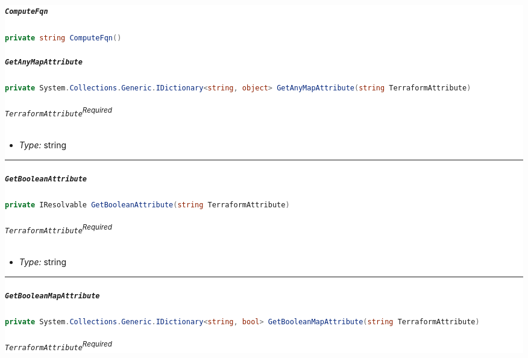 
##### `ComputeFqn` <a name="ComputeFqn" id="rhizo-co-terraform-provider-oci.coreVolumeBackupPolicy.CoreVolumeBackupPolicySchedulesOutputReference.computeFqn"></a>

```csharp
private string ComputeFqn()
```

##### `GetAnyMapAttribute` <a name="GetAnyMapAttribute" id="rhizo-co-terraform-provider-oci.coreVolumeBackupPolicy.CoreVolumeBackupPolicySchedulesOutputReference.getAnyMapAttribute"></a>

```csharp
private System.Collections.Generic.IDictionary<string, object> GetAnyMapAttribute(string TerraformAttribute)
```

###### `TerraformAttribute`<sup>Required</sup> <a name="TerraformAttribute" id="rhizo-co-terraform-provider-oci.coreVolumeBackupPolicy.CoreVolumeBackupPolicySchedulesOutputReference.getAnyMapAttribute.parameter.terraformAttribute"></a>

- *Type:* string

---

##### `GetBooleanAttribute` <a name="GetBooleanAttribute" id="rhizo-co-terraform-provider-oci.coreVolumeBackupPolicy.CoreVolumeBackupPolicySchedulesOutputReference.getBooleanAttribute"></a>

```csharp
private IResolvable GetBooleanAttribute(string TerraformAttribute)
```

###### `TerraformAttribute`<sup>Required</sup> <a name="TerraformAttribute" id="rhizo-co-terraform-provider-oci.coreVolumeBackupPolicy.CoreVolumeBackupPolicySchedulesOutputReference.getBooleanAttribute.parameter.terraformAttribute"></a>

- *Type:* string

---

##### `GetBooleanMapAttribute` <a name="GetBooleanMapAttribute" id="rhizo-co-terraform-provider-oci.coreVolumeBackupPolicy.CoreVolumeBackupPolicySchedulesOutputReference.getBooleanMapAttribute"></a>

```csharp
private System.Collections.Generic.IDictionary<string, bool> GetBooleanMapAttribute(string TerraformAttribute)
```

###### `TerraformAttribute`<sup>Required</sup> <a name="TerraformAttribute" id="rhizo-co-terraform-provider-oci.coreVolumeBackupPolicy.CoreVolumeBackupPolicySchedulesOutputReference.getBooleanMapAttribute.parameter.terraformAttribute"></a>

